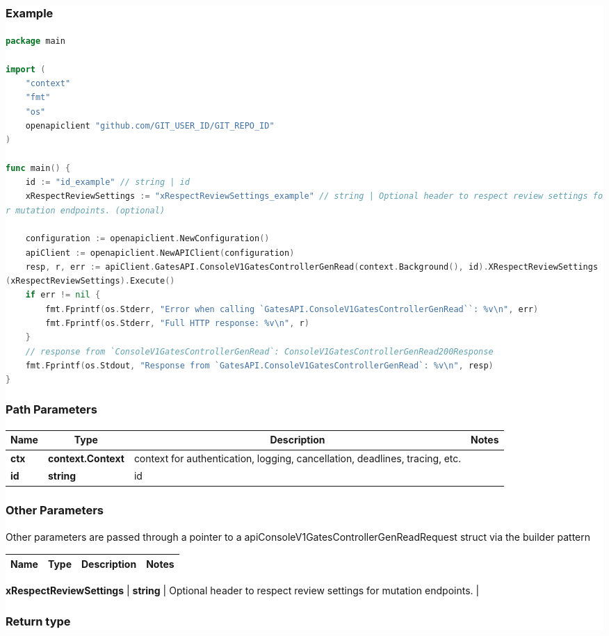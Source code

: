 ### Example

```go
package main

import (
	"context"
	"fmt"
	"os"
	openapiclient "github.com/GIT_USER_ID/GIT_REPO_ID"
)

func main() {
	id := "id_example" // string | id
	xRespectReviewSettings := "xRespectReviewSettings_example" // string | Optional header to respect review settings for mutation endpoints. (optional)

	configuration := openapiclient.NewConfiguration()
	apiClient := openapiclient.NewAPIClient(configuration)
	resp, r, err := apiClient.GatesAPI.ConsoleV1GatesControllerGenRead(context.Background(), id).XRespectReviewSettings(xRespectReviewSettings).Execute()
	if err != nil {
		fmt.Fprintf(os.Stderr, "Error when calling `GatesAPI.ConsoleV1GatesControllerGenRead``: %v\n", err)
		fmt.Fprintf(os.Stderr, "Full HTTP response: %v\n", r)
	}
	// response from `ConsoleV1GatesControllerGenRead`: ConsoleV1GatesControllerGenRead200Response
	fmt.Fprintf(os.Stdout, "Response from `GatesAPI.ConsoleV1GatesControllerGenRead`: %v\n", resp)
}
```

### Path Parameters


Name | Type | Description  | Notes
------------- | ------------- | ------------- | -------------
**ctx** | **context.Context** | context for authentication, logging, cancellation, deadlines, tracing, etc.
**id** | **string** | id | 

### Other Parameters

Other parameters are passed through a pointer to a apiConsoleV1GatesControllerGenReadRequest struct via the builder pattern


Name | Type | Description  | Notes
------------- | ------------- | ------------- | -------------

 **xRespectReviewSettings** | **string** | Optional header to respect review settings for mutation endpoints. | 

### Return type
